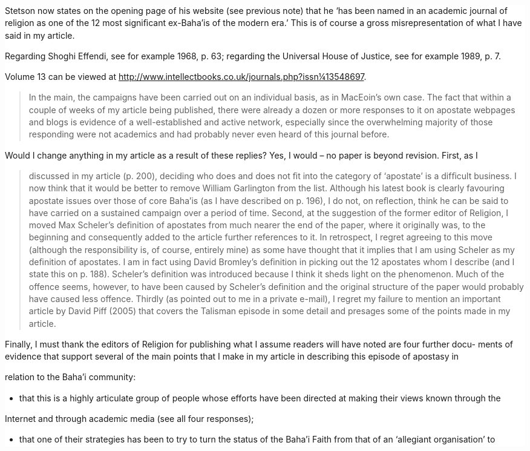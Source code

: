Stetson now states on the opening page of his website (see previous note) that he ‘has been named in an academic journal of religion as one of the 12
most signiﬁcant ex-Baha’is of the modern era.’ This is of course a gross misrepresentation of what I have said in my article.

Regarding Shoghi Effendi, see for example 1968, p. 63; regarding the Universal House of Justice, see for example 1989, p. 7.

Volume 13 can be viewed at http://www.intellectbooks.co.uk/journals.php?issn¼13548697.

> In the main, the campaigns have been carried out on an individual basis, as in MacEoin’s own case. The fact that within
> a couple of weeks of my article being published, there were already a dozen or more responses to it on apostate webpages and
> blogs is evidence of a well-established and active network, especially since the overwhelming majority of those responding
were not academics and had probably never even heard of this journal before.

Would I change anything in my article as a result of these replies? Yes, I would – no paper is beyond revision. First, as I
> discussed in my article (p. 200), deciding who does and does not ﬁt into the category of ‘apostate’ is a difﬁcult business. I now
> think that it would be better to remove William Garlington from the list. Although his latest book is clearly favouring apostate
> issues over those of core Baha’is (as I have described on p. 196), I do not, on reﬂection, think he can be said to have carried on
> a sustained campaign over a period of time. Second, at the suggestion of the former editor of Religion, I moved Max Scheler’s
> deﬁnition of apostates from much nearer the end of the paper, where it originally was, to the beginning and consequently
> added to the article further references to it. In retrospect, I regret agreeing to this move (although the responsibility is, of
> course, entirely mine) as some have thought that it implies that I am using Scheler as my deﬁnition of apostates. I am in fact
> using David Bromley’s deﬁnition in picking out the 12 apostates whom I describe (and I state this on p. 188). Scheler’s
> deﬁnition was introduced because I think it sheds light on the phenomenon. Much of the offence seems, however, to have
> been caused by Scheler’s deﬁnition and the original structure of the paper would probably have caused less offence. Thirdly
> (as pointed out to me in a private e-mail), I regret my failure to mention an important article by David Piff (2005) that covers
the Talisman episode in some detail and presages some of the points made in my article.

Finally, I must thank the editors of Religion for publishing what I assume readers will have noted are four further docu-
ments of evidence that support several of the main points that I make in my article in describing this episode of apostasy in

relation to the Baha’i community:

- that this is a highly articulate group of people whose efforts have been directed at making their views known through the

Internet and through academic media (see all four responses);
- that one of their strategies has been to try to turn the status of the Baha’i Faith from that of an ‘allegiant organisation’ to
